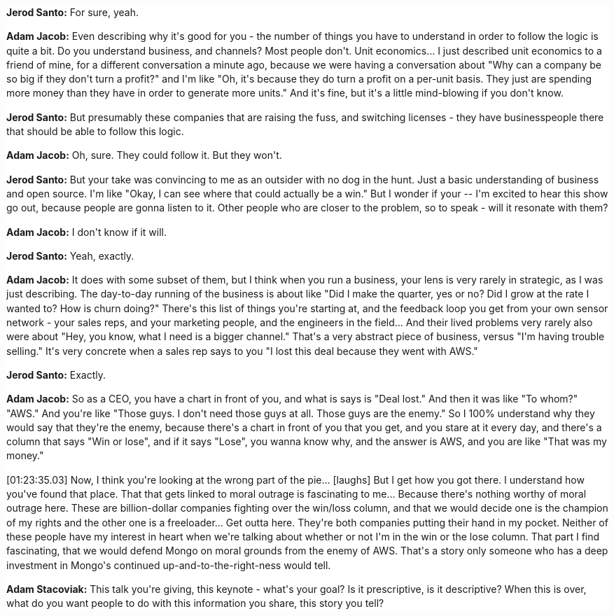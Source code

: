 **Jerod Santo:** For sure, yeah.

**Adam Jacob:** Even describing why it's good for you - the number of things you have to understand in order to follow the logic is quite a bit. Do you understand business, and channels? Most people don't. Unit economics... I just described unit economics to a friend of mine, for a different conversation a minute ago, because we were having a conversation about "Why can a company be so big if they don't turn a profit?" and I'm like "Oh, it's because they do turn a profit on a per-unit basis. They just are spending more money than they have in order to generate more units." And it's fine, but it's a little mind-blowing if you don't know.

**Jerod Santo:** But presumably these companies that are raising the fuss, and switching licenses - they have businesspeople there that should be able to follow this logic.

**Adam Jacob:** Oh, sure. They could follow it. But they won't.

**Jerod Santo:** But your take was convincing to me as an outsider with no dog in the hunt. Just a basic understanding of business and open source. I'm like "Okay, I can see where that could actually be a win." But I wonder if your -- I'm excited to hear this show go out, because people are gonna listen to it. Other people who are closer to the problem, so to speak - will it resonate with them?

**Adam Jacob:** I don't know if it will.

**Jerod Santo:** Yeah, exactly.

**Adam Jacob:** It does with some subset of them, but I think when you run a business, your lens is very rarely in strategic, as I was just describing. The day-to-day running of the business is about like "Did I make the quarter, yes or no? Did I grow at the rate I wanted to? How is churn doing?" There's this list of things you're starting at, and the feedback loop you get from your own sensor network - your sales reps, and your marketing people, and the engineers in the field... And their lived problems very rarely also were about "Hey, you know, what I need is a bigger channel." That's a very abstract piece of business, versus "I'm having trouble selling." It's very concrete when a sales rep says to you "I lost this deal because they went with AWS."

**Jerod Santo:** Exactly.

**Adam Jacob:** So as a CEO, you have a chart in front of you, and what is says is "Deal lost." And then it was like "To whom?" "AWS." And you're like "Those guys. I don't need those guys at all. Those guys are the enemy." So I 100% understand why they would say that they're the enemy, because there's a chart in front of you that you get, and you stare at it every day, and there's a column that says "Win or lose", and if it says "Lose", you wanna know why, and the answer is AWS, and you are like "That was my money."

\[01:23:35.03\] Now, I think you're looking at the wrong part of the pie... \[laughs\] But I get how you got there. I understand how you've found that place. That that gets linked to moral outrage is fascinating to me... Because there's nothing worthy of moral outrage here. These are billion-dollar companies fighting over the win/loss column, and that we would decide one is the champion of my rights and the other one is a freeloader... Get outta here. They're both companies putting their hand in my pocket. Neither of these people have my interest in heart when we're talking about whether or not I'm in the win or the lose column. That part I find fascinating, that we would defend Mongo on moral grounds from the enemy of AWS. That's a story only someone who has a deep investment in Mongo's continued up-and-to-the-right-ness would tell.

**Adam Stacoviak:** This talk you're giving, this keynote - what's your goal? Is it prescriptive, is it descriptive? When this is over, what do you want people to do with this information you share, this story you tell?
